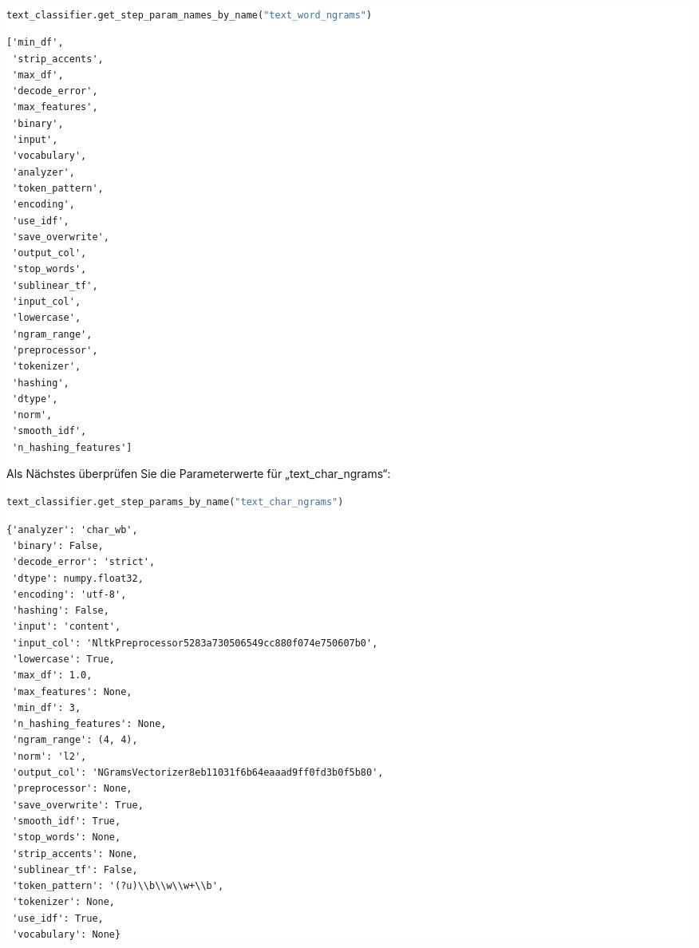 ```python
text_classifier.get_step_param_names_by_name("text_word_ngrams")
```

    ['min_df',
     'strip_accents',
     'max_df',
     'decode_error',
     'max_features',
     'binary',
     'input',
     'vocabulary',
     'analyzer',
     'token_pattern',
     'encoding',
     'use_idf',
     'save_overwrite',
     'output_col',
     'stop_words',
     'sublinear_tf',
     'input_col',
     'lowercase',
     'ngram_range',
     'preprocessor',
     'tokenizer',
     'hashing',
     'dtype',
     'norm',
     'smooth_idf',
     'n_hashing_features']

Als Nächstes überprüfen Sie die Parameterwerte für „text_char_ngrams“:

```python
text_classifier.get_step_params_by_name("text_char_ngrams")        
```
    {'analyzer': 'char_wb',
     'binary': False,
     'decode_error': 'strict',
     'dtype': numpy.float32,
     'encoding': 'utf-8',
     'hashing': False,
     'input': 'content',
     'input_col': 'NltkPreprocessor5283a730506549cc880f074e750607b0',
     'lowercase': True,
     'max_df': 1.0,
     'max_features': None,
     'min_df': 3,
     'n_hashing_features': None,
     'ngram_range': (4, 4),
     'norm': 'l2',
     'output_col': 'NGramsVectorizer8eb11031f6b64eaaad9ff0fd3b0f5b80',
     'preprocessor': None,
     'save_overwrite': True,
     'smooth_idf': True,
     'stop_words': None,
     'strip_accents': None,
     'sublinear_tf': False,
     'token_pattern': '(?u)\\b\\w\\w+\\b',
     'tokenizer': None,
     'use_idf': True,
     'vocabulary': None}
